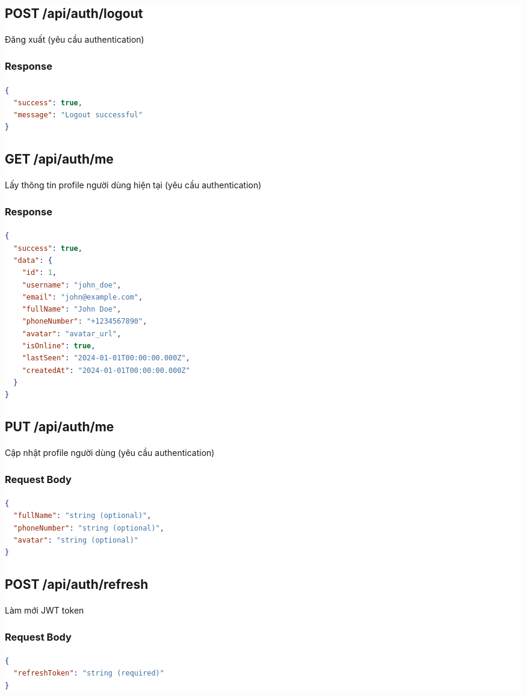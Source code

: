 ## POST /api/auth/logout
Đăng xuất (yêu cầu authentication)

### Response
```json
{
  "success": true,
  "message": "Logout successful"
}
```

## GET /api/auth/me
Lấy thông tin profile người dùng hiện tại (yêu cầu authentication)

### Response
```json
{
  "success": true,
  "data": {
    "id": 1,
    "username": "john_doe",
    "email": "john@example.com",
    "fullName": "John Doe",
    "phoneNumber": "+1234567890",
    "avatar": "avatar_url",
    "isOnline": true,
    "lastSeen": "2024-01-01T00:00:00.000Z",
    "createdAt": "2024-01-01T00:00:00.000Z"
  }
}
```

## PUT /api/auth/me
Cập nhật profile người dùng (yêu cầu authentication)

### Request Body
```json
{
  "fullName": "string (optional)",
  "phoneNumber": "string (optional)",
  "avatar": "string (optional)"
}
```

## POST /api/auth/refresh
Làm mới JWT token

### Request Body
```json
{
  "refreshToken": "string (required)"
}
```
